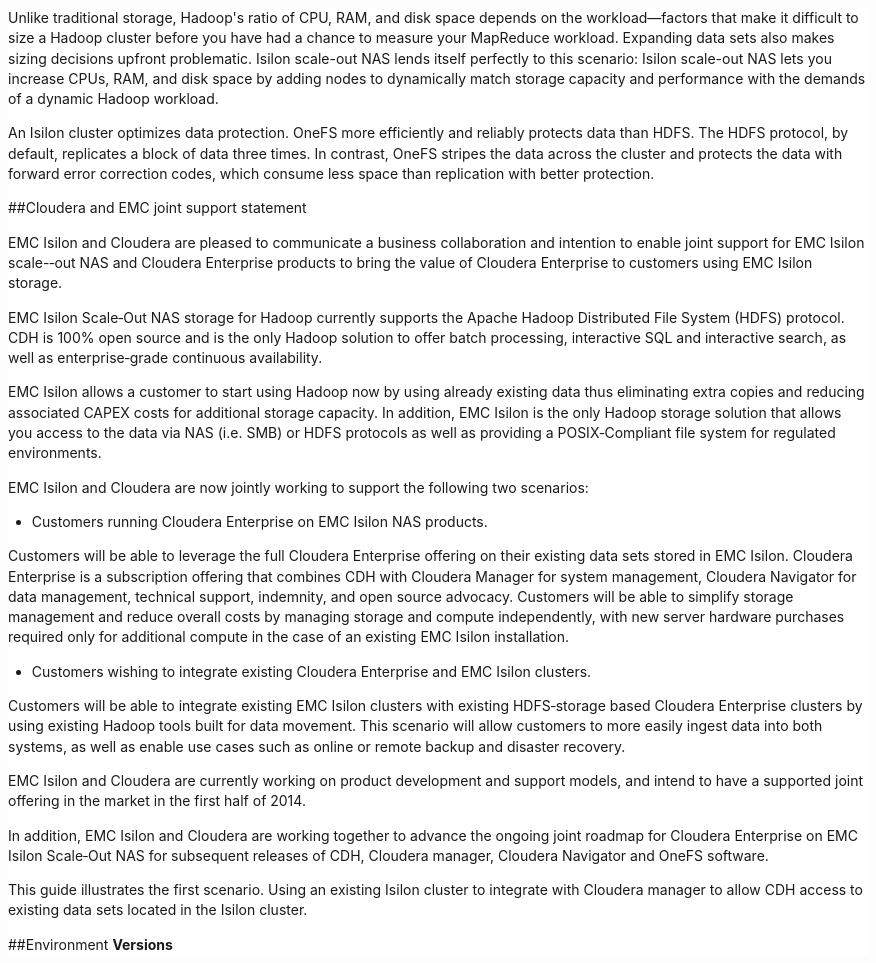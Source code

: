 Unlike traditional storage, Hadoop's ratio of CPU, RAM, and disk space depends on the workload—factors that make it difficult to size a Hadoop cluster before you have had a chance to measure your MapReduce workload. Expanding data sets also makes sizing decisions upfront problematic. Isilon scale-out NAS lends itself perfectly to this scenario: Isilon scale-out NAS lets you increase CPUs, RAM, and disk space by adding nodes to dynamically match storage capacity and performance with the demands of a dynamic Hadoop workload.

An Isilon cluster optimizes data protection. OneFS more efficiently and reliably protects data than HDFS. The HDFS protocol, by default, replicates a block of data three times. In contrast, OneFS stripes the data across the cluster and protects the data with forward error correction codes, which consume less space than replication with better protection.

##Cloudera and EMC joint support statement

EMC Isilon and Cloudera are pleased to communicate a business collaboration and intention to enable joint support for EMC Isilon scale-­‐out NAS and Cloudera Enterprise products to bring the value of Cloudera Enterprise to customers using EMC Isilon storage.

EMC Isilon Scale‐Out NAS storage for Hadoop currently supports the Apache Hadoop Distributed File System (HDFS) protocol. CDH is 100% open source and is the only Hadoop solution to offer batch processing, interactive SQL and interactive search, as well as enterprise‐grade continuous availability.

EMC Isilon allows a customer to start using Hadoop now by using already existing data thus eliminating extra copies and reducing associated CAPEX costs for additional storage capacity. In addition, EMC Isilon is the only Hadoop storage solution that allows you access to the data via NAS (i.e. SMB) or HDFS protocols as well as providing a  POSIX‐Compliant file system for regulated environments.

EMC Isilon and Cloudera are now jointly working to support the following two scenarios:

- Customers running Cloudera Enterprise on EMC Isilon NAS products.

 Customers will be able to leverage the full Cloudera Enterprise offering on their existing data sets stored in EMC Isilon. Cloudera Enterprise is a subscription offering that combines CDH with Cloudera Manager for system management, Cloudera Navigator for data management, technical support, indemnity, and open source advocacy. Customers will be able to simplify storage management and reduce overall costs by managing storage and compute independently, with new server hardware purchases required only for additional compute in the case of an existing EMC Isilon installation.

- Customers wishing to integrate existing Cloudera Enterprise and EMC Isilon clusters. 

 Customers will be able to integrate existing EMC Isilon clusters with existing HDFS‐storage based Cloudera Enterprise clusters by using existing Hadoop tools built for data movement. This scenario will allow customers to more easily ingest data into both systems, as well as enable use cases such as online or remote backup and disaster recovery.

EMC Isilon and Cloudera are currently working on product development and support models, and intend to have a supported joint offering in the market in the first half of 2014.

In addition, EMC Isilon and Cloudera are working together to advance the ongoing joint roadmap for Cloudera Enterprise on EMC Isilon Scale‐Out NAS for subsequent releases of CDH, Cloudera manager, Cloudera Navigator and OneFS software.

This guide illustrates the first scenario. Using an existing Isilon cluster to integrate with Cloudera manager to allow CDH access to existing data sets located in the Isilon cluster.

##Environment
**Versions**
